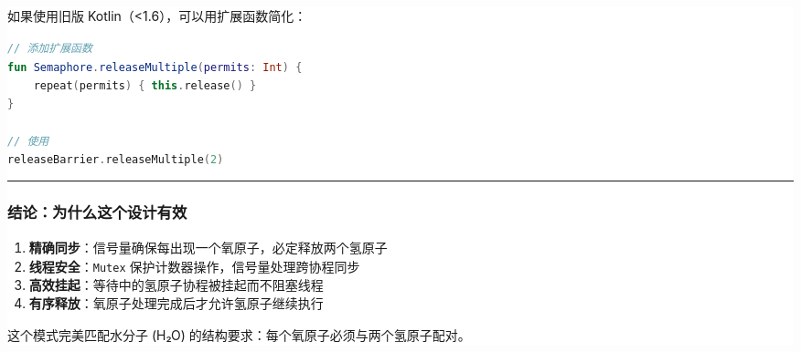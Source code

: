 如果使用旧版 Kotlin（<1.6），可以用扩展函数简化：
```kotlin
// 添加扩展函数
fun Semaphore.releaseMultiple(permits: Int) {
    repeat(permits) { this.release() }
}

// 使用
releaseBarrier.releaseMultiple(2)
```

---

### 结论：为什么这个设计有效
1. **精确同步**：信号量确保每出现一个氧原子，必定释放两个氢原子
2. **线程安全**：`Mutex` 保护计数器操作，信号量处理跨协程同步
3. **高效挂起**：等待中的氢原子协程被挂起而不阻塞线程
4. **有序释放**：氧原子处理完成后才允许氢原子继续执行

这个模式完美匹配水分子 (H₂O) 的结构要求：每个氧原子必须与两个氢原子配对。